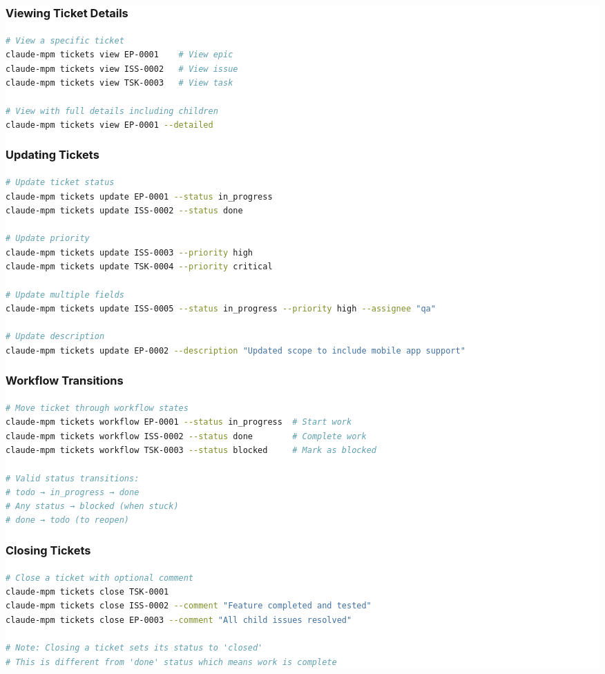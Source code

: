 ### Viewing Ticket Details
```bash
# View a specific ticket
claude-mpm tickets view EP-0001    # View epic
claude-mpm tickets view ISS-0002   # View issue
claude-mpm tickets view TSK-0003   # View task

# View with full details including children
claude-mpm tickets view EP-0001 --detailed
```

### Updating Tickets
```bash
# Update ticket status
claude-mpm tickets update EP-0001 --status in_progress
claude-mpm tickets update ISS-0002 --status done

# Update priority
claude-mpm tickets update ISS-0003 --priority high
claude-mpm tickets update TSK-0004 --priority critical

# Update multiple fields
claude-mpm tickets update ISS-0005 --status in_progress --priority high --assignee "qa"

# Update description
claude-mpm tickets update EP-0002 --description "Updated scope to include mobile app support"
```

### Workflow Transitions
```bash
# Move ticket through workflow states
claude-mpm tickets workflow EP-0001 --status in_progress  # Start work
claude-mpm tickets workflow ISS-0002 --status done        # Complete work
claude-mpm tickets workflow TSK-0003 --status blocked     # Mark as blocked

# Valid status transitions:
# todo → in_progress → done
# Any status → blocked (when stuck)
# done → todo (to reopen)
```

### Closing Tickets
```bash
# Close a ticket with optional comment
claude-mpm tickets close TSK-0001
claude-mpm tickets close ISS-0002 --comment "Feature completed and tested"
claude-mpm tickets close EP-0003 --comment "All child issues resolved"

# Note: Closing a ticket sets its status to 'closed'
# This is different from 'done' status which means work is complete
```
